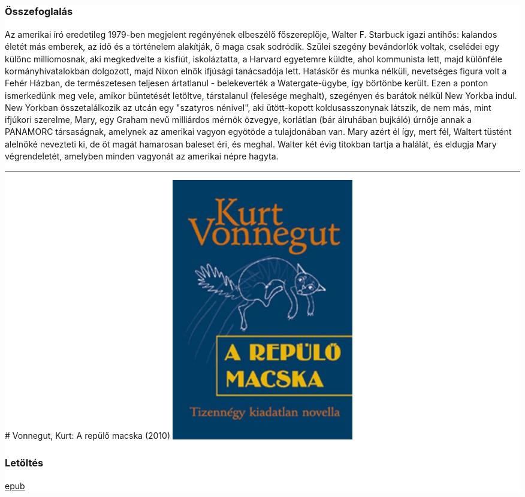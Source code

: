 ### Összefoglalás
<div>
<p>Az amerikai író eredetileg 1979-ben megjelent regényének elbeszélő főszereplője, Walter F. Starbuck igazi antihős: kalandos életét más emberek, az idő és a történelem alakítják, ő maga csak sodródik. Szülei szegény bevándorlók voltak, cselédei egy különc milliomosnak, aki megkedvelte a kisfiút, iskoláztatta, a Harvard egyetemre küldte, ahol kommunista lett, majd különféle kormányhivatalokban dolgozott, majd Nixon elnök ifjúsági tanácsadója lett. Hatáskör és munka nélküli, nevetséges figura volt a Fehér Házban, de természetesen teljesen ártatlanul - belekeverték a Watergate-ügybe, így börtönbe került. Ezen a ponton ismerkedünk meg vele, amikor büntetését letöltve, társtalanul (felesége meghalt), szegényen és barátok nélkül New Yorkba indul. New Yorkban összetalálkozik az utcán egy "szatyros nénivel", aki ütött-kopott koldusasszonynak látszik, de nem más, mint ifjúkori szerelme, Mary, egy Graham nevű milliárdos mérnök özvegye, korlátlan (bár álruhában bujkáló) úrnője annak a PANAMORC társaságnak, amelynek az amerikai vagyon egyötöde a tulajdonában van. Mary azért él így, mert fél, Waltert tüstént alelnöké nevezteti ki, de őt magát hamarosan baleset éri, és meghal. Walter két évig titokban tartja a halálát, és eldugja Mary végrendeletét, amelyben minden vagyonát az amerikai népre hagyta.</p></div>


<hr/>
# <a name="id_1607">Vonnegut, Kurt: A repülő macska (2010)</a>
<img src="https://github.com/BercziSandor/calibre_lib/raw/main/main/Kurt%20Vonnegut/A%20repulo%20macska%20%281607%29/cover.jpg" alt="cover" width="300"/>

### Letöltés
[epub](https://github.com/BercziSandor/calibre_lib/raw/main/main/Kurt%20Vonnegut/A%20repulo%20macska%20%281607%29/A%20repulo%20macska%20-%20Vonnegut%2C%20Kurt.epub)
